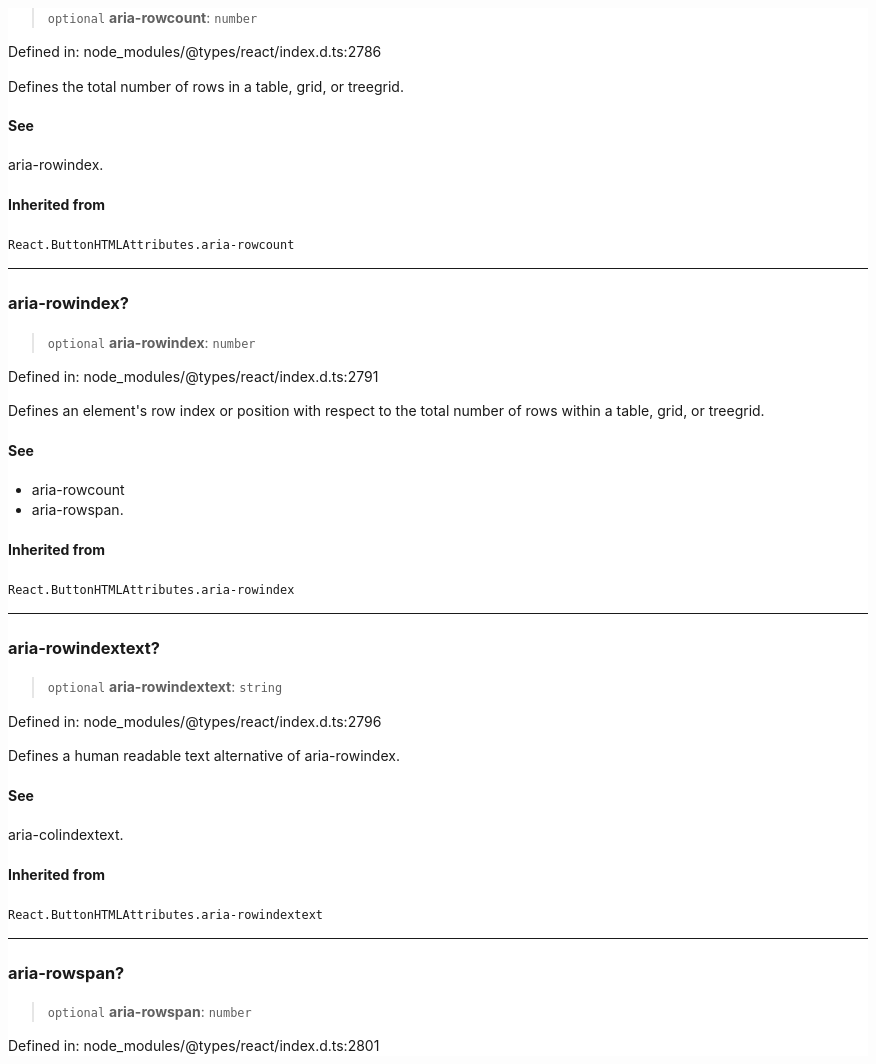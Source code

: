> `optional` **aria-rowcount**: `number`

Defined in: node\_modules/@types/react/index.d.ts:2786

Defines the total number of rows in a table, grid, or treegrid.

#### See

aria-rowindex.

#### Inherited from

`React.ButtonHTMLAttributes.aria-rowcount`

***

### aria-rowindex?

> `optional` **aria-rowindex**: `number`

Defined in: node\_modules/@types/react/index.d.ts:2791

Defines an element's row index or position with respect to the total number of rows within a table, grid, or treegrid.

#### See

 - aria-rowcount
 - aria-rowspan.

#### Inherited from

`React.ButtonHTMLAttributes.aria-rowindex`

***

### aria-rowindextext?

> `optional` **aria-rowindextext**: `string`

Defined in: node\_modules/@types/react/index.d.ts:2796

Defines a human readable text alternative of aria-rowindex.

#### See

aria-colindextext.

#### Inherited from

`React.ButtonHTMLAttributes.aria-rowindextext`

***

### aria-rowspan?

> `optional` **aria-rowspan**: `number`

Defined in: node\_modules/@types/react/index.d.ts:2801
